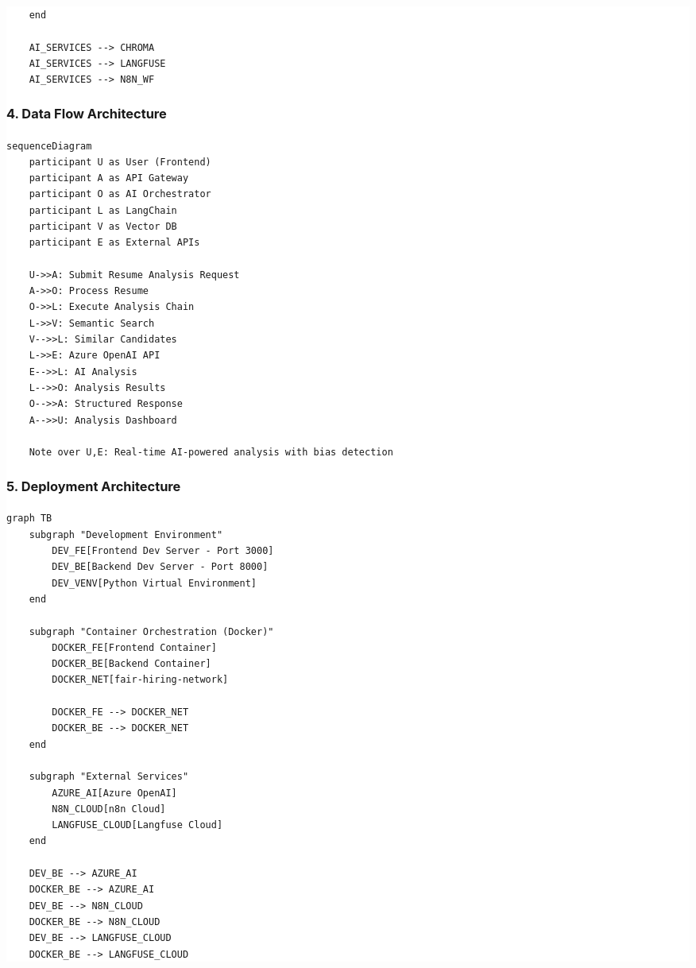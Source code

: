 ```mermaid
    end
    
    AI_SERVICES --> CHROMA
    AI_SERVICES --> LANGFUSE
    AI_SERVICES --> N8N_WF
```

### **4. Data Flow Architecture**

```mermaid
sequenceDiagram
    participant U as User (Frontend)
    participant A as API Gateway
    participant O as AI Orchestrator
    participant L as LangChain
    participant V as Vector DB
    participant E as External APIs
    
    U->>A: Submit Resume Analysis Request
    A->>O: Process Resume
    O->>L: Execute Analysis Chain
    L->>V: Semantic Search
    V-->>L: Similar Candidates
    L->>E: Azure OpenAI API
    E-->>L: AI Analysis
    L-->>O: Analysis Results
    O-->>A: Structured Response
    A-->>U: Analysis Dashboard
    
    Note over U,E: Real-time AI-powered analysis with bias detection
```

### **5. Deployment Architecture**

```mermaid
graph TB
    subgraph "Development Environment"
        DEV_FE[Frontend Dev Server - Port 3000]
        DEV_BE[Backend Dev Server - Port 8000]
        DEV_VENV[Python Virtual Environment]
    end
    
    subgraph "Container Orchestration (Docker)"
        DOCKER_FE[Frontend Container]
        DOCKER_BE[Backend Container]
        DOCKER_NET[fair-hiring-network]
        
        DOCKER_FE --> DOCKER_NET
        DOCKER_BE --> DOCKER_NET
    end
    
    subgraph "External Services"
        AZURE_AI[Azure OpenAI]
        N8N_CLOUD[n8n Cloud]
        LANGFUSE_CLOUD[Langfuse Cloud]
    end
    
    DEV_BE --> AZURE_AI
    DOCKER_BE --> AZURE_AI
    DEV_BE --> N8N_CLOUD
    DOCKER_BE --> N8N_CLOUD
    DEV_BE --> LANGFUSE_CLOUD
    DOCKER_BE --> LANGFUSE_CLOUD
```
